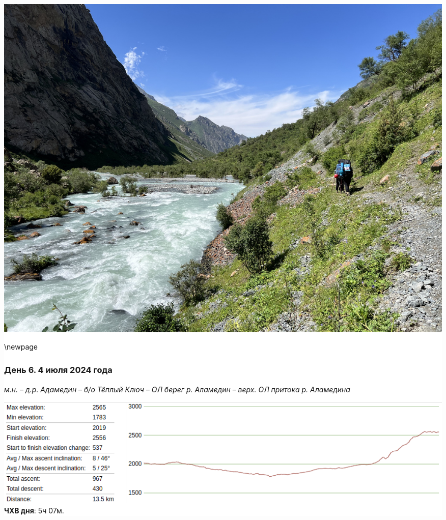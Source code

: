 ![](images/scaled/07.03_040_r_alamedin.jpeg "Характер тропы вдоль р. Аламедин")

\newpage

### День 6. 4 июля 2024 года
*м.н. – д.р. Адамедин&nbsp;&ndash; б/о Тёплый Ключ&nbsp;&ndash; ОЛ берег р. Аламедин&nbsp;&ndash; верх. ОЛ притока р. Аламедина*

![](images/cards/tr_07_04.png "День 6 в&nbsp;цифрах и&nbsp;графиках")
**ЧХВ дня**: 5ч 07м.
